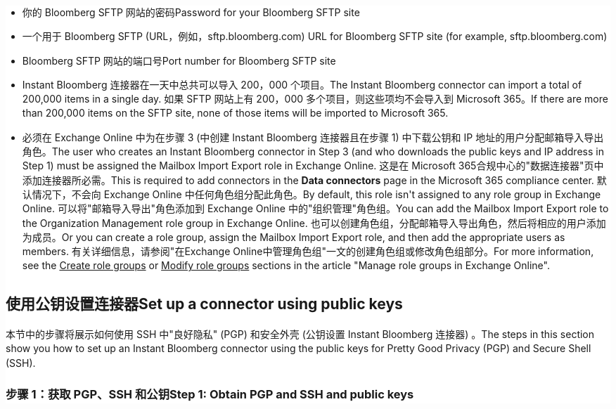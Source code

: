   - <span data-ttu-id="a11a8-148">你的 Bloomberg SFTP 网站的密码</span><span class="sxs-lookup"><span data-stu-id="a11a8-148">Password for your Bloomberg SFTP site</span></span>

  - <span data-ttu-id="a11a8-149">一个用于 Bloomberg SFTP (URL，例如，sftp.bloomberg.com) </span><span class="sxs-lookup"><span data-stu-id="a11a8-149">URL for Bloomberg SFTP site (for example, sftp.bloomberg.com)</span></span>

  - <span data-ttu-id="a11a8-150">Bloomberg SFTP 网站的端口号</span><span class="sxs-lookup"><span data-stu-id="a11a8-150">Port number for Bloomberg SFTP site</span></span>

- <span data-ttu-id="a11a8-151">Instant Bloomberg 连接器在一天中总共可以导入 200，000 个项目。</span><span class="sxs-lookup"><span data-stu-id="a11a8-151">The Instant Bloomberg connector can import a total of 200,000 items in a single day.</span></span> <span data-ttu-id="a11a8-152">如果 SFTP 网站上有 200，000 多个项目，则这些项均不会导入到 Microsoft 365。</span><span class="sxs-lookup"><span data-stu-id="a11a8-152">If there are more than 200,000 items on the SFTP site, none of those items will be imported to Microsoft 365.</span></span>

- <span data-ttu-id="a11a8-153">必须在 Exchange Online 中为在步骤 3 (中创建 Instant Bloomberg 连接器且在步骤 1) 中下载公钥和 IP 地址的用户分配邮箱导入导出角色。</span><span class="sxs-lookup"><span data-stu-id="a11a8-153">The user who creates an Instant Bloomberg connector in Step 3 (and who downloads the public keys and IP address in Step 1) must be assigned the Mailbox Import Export role in Exchange Online.</span></span> <span data-ttu-id="a11a8-154">这是在 Microsoft 365合规中心的"数据连接器"页中添加连接器所必需。</span><span class="sxs-lookup"><span data-stu-id="a11a8-154">This is required to add connectors in the **Data connectors** page in the Microsoft 365 compliance center.</span></span> <span data-ttu-id="a11a8-155">默认情况下，不会向 Exchange Online 中任何角色组分配此角色。</span><span class="sxs-lookup"><span data-stu-id="a11a8-155">By default, this role isn't assigned to any role group in Exchange Online.</span></span> <span data-ttu-id="a11a8-156">可以将"邮箱导入导出"角色添加到 Exchange Online 中的"组织管理"角色组。</span><span class="sxs-lookup"><span data-stu-id="a11a8-156">You can add the Mailbox Import Export role to the Organization Management role group in Exchange Online.</span></span> <span data-ttu-id="a11a8-157">也可以创建角色组，分配邮箱导入导出角色，然后将相应的用户添加为成员。</span><span class="sxs-lookup"><span data-stu-id="a11a8-157">Or you can create a role group, assign the Mailbox Import Export role, and then add the appropriate users as members.</span></span> <span data-ttu-id="a11a8-158">有关详细信息，请参阅"在[](/Exchange/permissions-exo/role-groups#create-role-groups)Exchange Online[](/Exchange/permissions-exo/role-groups#modify-role-groups)中管理角色组"一文的创建角色组或修改角色组部分。</span><span class="sxs-lookup"><span data-stu-id="a11a8-158">For more information, see the [Create role groups](/Exchange/permissions-exo/role-groups#create-role-groups) or [Modify role groups](/Exchange/permissions-exo/role-groups#modify-role-groups) sections in the article "Manage role groups in Exchange Online".</span></span>

## <a name="set-up-a-connector-using-public-keys"></a><span data-ttu-id="a11a8-159">使用公钥设置连接器</span><span class="sxs-lookup"><span data-stu-id="a11a8-159">Set up a connector using public keys</span></span>

<span data-ttu-id="a11a8-160">本节中的步骤将展示如何使用 SSH 中"良好隐私" (PGP) 和安全外壳 (公钥设置 Instant Bloomberg 连接器) 。</span><span class="sxs-lookup"><span data-stu-id="a11a8-160">The steps in this section show you how to set up an Instant Bloomberg connector using the public keys for Pretty Good Privacy (PGP) and Secure Shell (SSH).</span></span>

### <a name="step-1-obtain-pgp-and-ssh-and-public-keys"></a><span data-ttu-id="a11a8-161">步骤 1：获取 PGP、SSH 和公钥</span><span class="sxs-lookup"><span data-stu-id="a11a8-161">Step 1: Obtain PGP and SSH and public keys</span></span>
